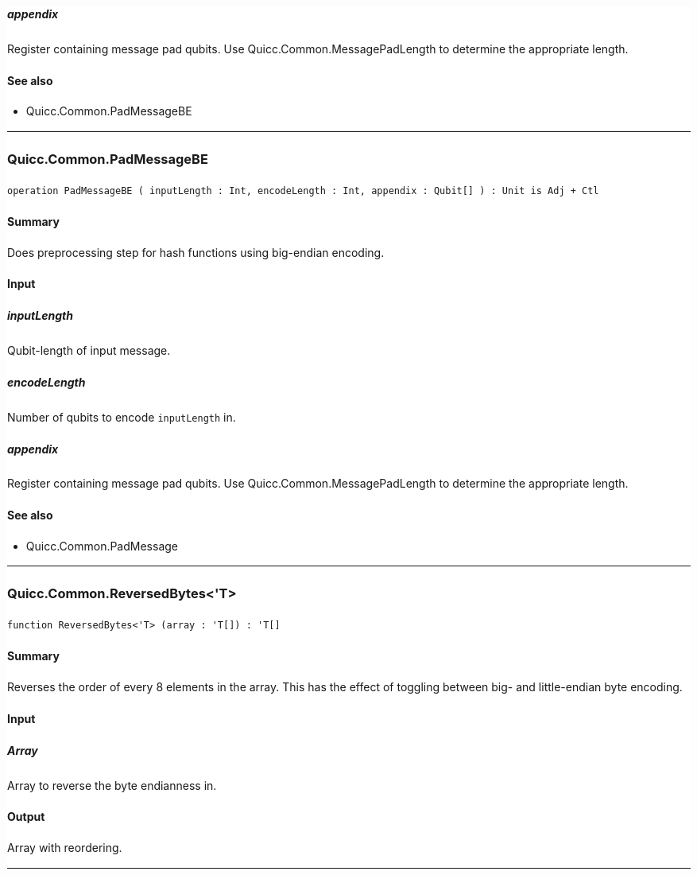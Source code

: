 ##### appendix
Register containing message pad qubits. Use
Quicc.Common.MessagePadLength to determine the appropriate length.

#### See also
- Quicc.Common.PadMessageBE

---

### Quicc.Common.PadMessageBE

```
operation PadMessageBE ( inputLength : Int, encodeLength : Int, appendix : Qubit[] ) : Unit is Adj + Ctl
```

#### Summary
Does preprocessing step for hash functions using big-endian encoding.

#### Input
##### inputLength
Qubit-length of input message.

##### encodeLength
Number of qubits to encode `inputLength` in.

##### appendix
Register containing message pad qubits. Use
Quicc.Common.MessagePadLength to determine the appropriate length.

#### See also
- Quicc.Common.PadMessage

---

### Quicc.Common.ReversedBytes<'T>

```
function ReversedBytes<'T> (array : 'T[]) : 'T[]
```

#### Summary
Reverses the order of every 8 elements in the array. This has the
effect of toggling between big- and little-endian byte encoding.

#### Input
##### Array
Array to reverse the byte endianness in.

#### Output
Array with reordering.

---
